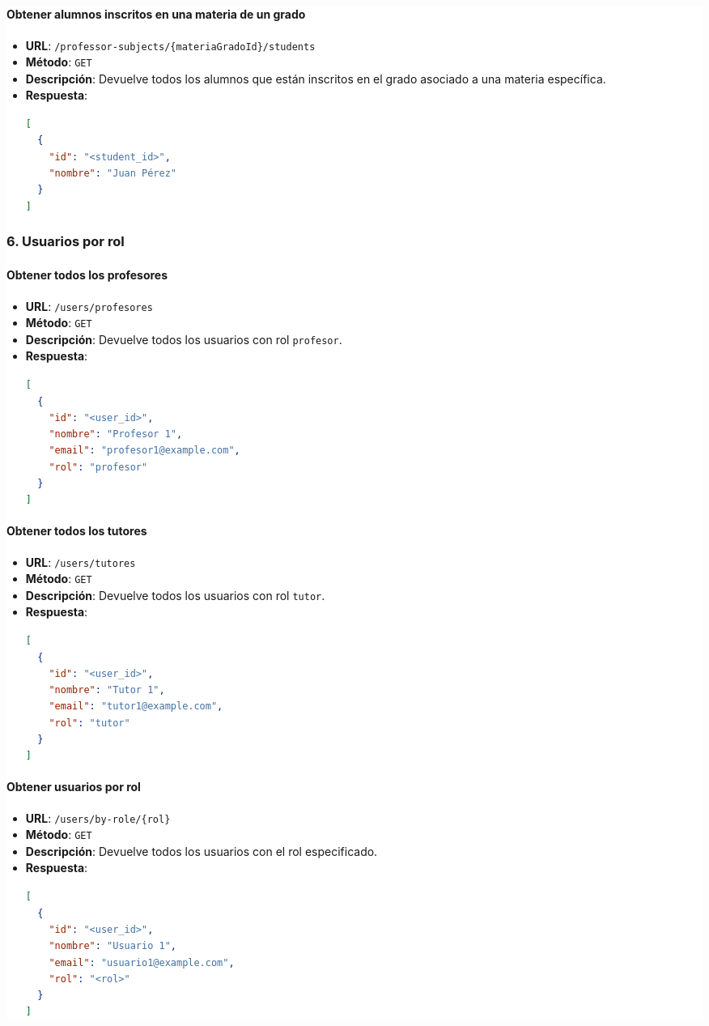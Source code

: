 #### **Obtener alumnos inscritos en una materia de un grado**
- **URL**: `/professor-subjects/{materiaGradoId}/students`
- **Método**: `GET`
- **Descripción**: Devuelve todos los alumnos que están inscritos en el grado asociado a una materia específica.
- **Respuesta**:
  ```json
  [
    {
      "id": "<student_id>",
      "nombre": "Juan Pérez"
    }
  ]
  ```

### 6. Usuarios por rol

#### **Obtener todos los profesores**
- **URL**: `/users/profesores`
- **Método**: `GET`
- **Descripción**: Devuelve todos los usuarios con rol `profesor`.
- **Respuesta**:
  ```json
  [
    {
      "id": "<user_id>",
      "nombre": "Profesor 1",
      "email": "profesor1@example.com",
      "rol": "profesor"
    }
  ]
  ```

#### **Obtener todos los tutores**
- **URL**: `/users/tutores`
- **Método**: `GET`
- **Descripción**: Devuelve todos los usuarios con rol `tutor`.
- **Respuesta**:
  ```json
  [
    {
      "id": "<user_id>",
      "nombre": "Tutor 1",
      "email": "tutor1@example.com",
      "rol": "tutor"
    }
  ]
  ```

#### **Obtener usuarios por rol**
- **URL**: `/users/by-role/{rol}`
- **Método**: `GET`
- **Descripción**: Devuelve todos los usuarios con el rol especificado.
- **Respuesta**:
  ```json
  [
    {
      "id": "<user_id>",
      "nombre": "Usuario 1",
      "email": "usuario1@example.com",
      "rol": "<rol>"
    }
  ]
  ```